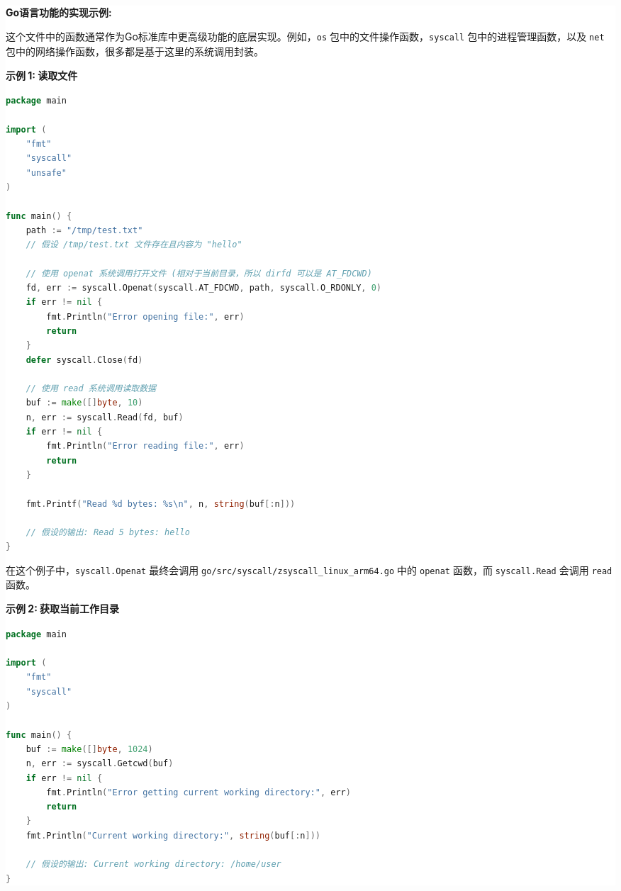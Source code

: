 **Go语言功能的实现示例:**

这个文件中的函数通常作为Go标准库中更高级功能的底层实现。例如，`os` 包中的文件操作函数，`syscall` 包中的进程管理函数，以及 `net` 包中的网络操作函数，很多都是基于这里的系统调用封装。

**示例 1: 读取文件**

```go
package main

import (
	"fmt"
	"syscall"
	"unsafe"
)

func main() {
	path := "/tmp/test.txt"
	// 假设 /tmp/test.txt 文件存在且内容为 "hello"

	// 使用 openat 系统调用打开文件 (相对于当前目录，所以 dirfd 可以是 AT_FDCWD)
	fd, err := syscall.Openat(syscall.AT_FDCWD, path, syscall.O_RDONLY, 0)
	if err != nil {
		fmt.Println("Error opening file:", err)
		return
	}
	defer syscall.Close(fd)

	// 使用 read 系统调用读取数据
	buf := make([]byte, 10)
	n, err := syscall.Read(fd, buf)
	if err != nil {
		fmt.Println("Error reading file:", err)
		return
	}

	fmt.Printf("Read %d bytes: %s\n", n, string(buf[:n]))

	// 假设的输出: Read 5 bytes: hello
}
```

在这个例子中，`syscall.Openat` 最终会调用 `go/src/syscall/zsyscall_linux_arm64.go` 中的 `openat` 函数，而 `syscall.Read` 会调用 `read` 函数。

**示例 2: 获取当前工作目录**

```go
package main

import (
	"fmt"
	"syscall"
)

func main() {
	buf := make([]byte, 1024)
	n, err := syscall.Getcwd(buf)
	if err != nil {
		fmt.Println("Error getting current working directory:", err)
		return
	}
	fmt.Println("Current working directory:", string(buf[:n]))

	// 假设的输出: Current working directory: /home/user
}
```
